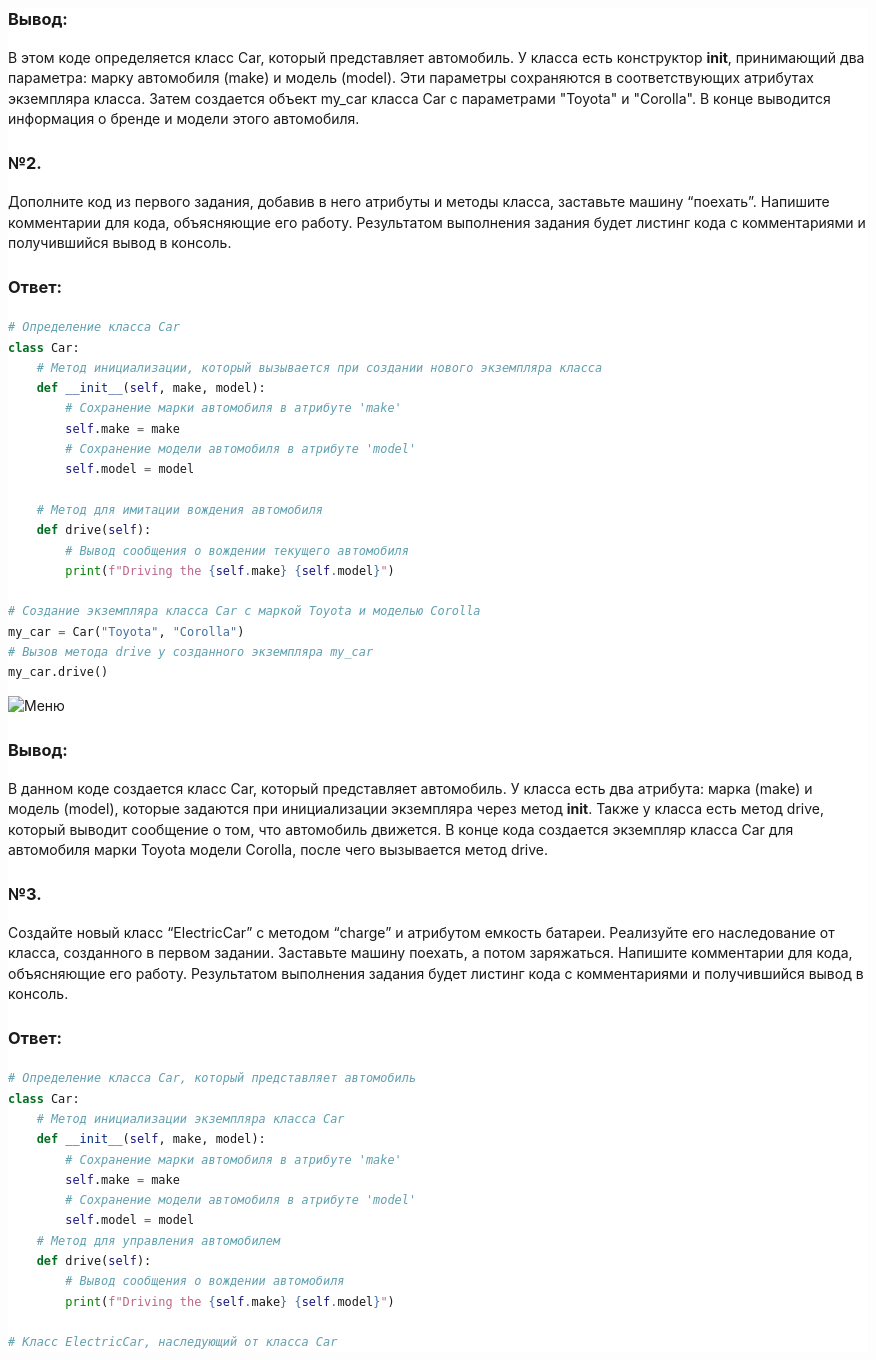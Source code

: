 ### Вывод: 
В этом коде определяется класс Car, который представляет автомобиль. У класса есть конструктор __init__, принимающий два параметра: марку автомобиля (make) и модель (model). Эти параметры сохраняются в соответствующих атрибутах экземпляра класса. Затем создается объект my_car класса Car с параметрами "Toyota" и "Corolla". В конце выводится информация о бренде и модели этого автомобиля.

### №2. 
Дополните код из первого задания, добавив в него атрибуты и методы класса, заставьте машину “поехать”. Напишите комментарии для кода, объясняющие его работу. Результатом выполнения задания будет листинг кода с комментариями и получившийся вывод в консоль.
### Ответ: 
```python
# Определение класса Car
class Car:
    # Метод инициализации, который вызывается при создании нового экземпляра класса
    def __init__(self, make, model):
        # Сохранение марки автомобиля в атрибуте 'make'
        self.make = make
        # Сохранение модели автомобиля в атрибуте 'model'
        self.model = model

    # Метод для имитации вождения автомобиля
    def drive(self):
        # Вывод сообщения о вождении текущего автомобиля
        print(f"Driving the {self.make} {self.model}")

# Создание экземпляра класса Car с маркой Toyota и моделью Corolla
my_car = Car("Toyota", "Corolla")
# Вызов метода drive у созданного экземпляра my_car
my_car.drive()
```
![Меню](https://github.com/KseniaSokolenko/PI/blob/theme_8/%D0%BA%D0%B0%D1%80%D1%82%D0%B8%D0%BD%D0%BA%D0%B8/2.png)

### Вывод: 
В данном коде создается класс Car, который представляет автомобиль. У класса есть два атрибута: марка (make) и модель (model), которые задаются при инициализации экземпляра через метод __init__. Также у класса есть метод drive, который выводит сообщение о том, что автомобиль движется. В конце кода создается экземпляр класса Car для автомобиля марки Toyota модели Corolla, после чего вызывается метод drive.

### №3. 
Создайте новый класс “ElectricCar” с методом “charge” и атрибутом емкость батареи. Реализуйте его наследование от класса, созданного в первом задании. Заставьте машину поехать, а потом заряжаться. Напишите комментарии для кода, объясняющие его работу. Результатом выполнения задания будет листинг кода с комментариями и получившийся вывод в консоль.
### Ответ: 
```python
# Определение класса Car, который представляет автомобиль
class Car:
    # Метод инициализации экземпляра класса Car
    def __init__(self, make, model):
        # Сохранение марки автомобиля в атрибуте 'make'
        self.make = make
        # Сохранение модели автомобиля в атрибуте 'model'
        self.model = model
    # Метод для управления автомобилем
    def drive(self):
        # Вывод сообщения о вождении автомобиля
        print(f"Driving the {self.make} {self.model}")

# Класс ElectricCar, наследующий от класса Car
```